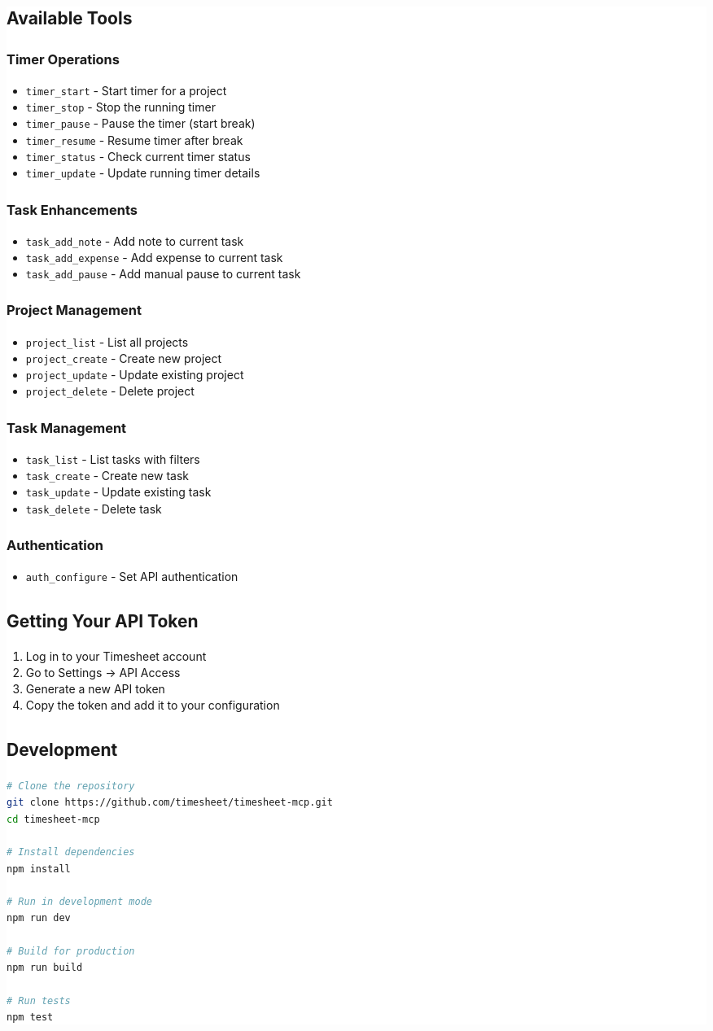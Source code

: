 ## Available Tools

### Timer Operations
- `timer_start` - Start timer for a project
- `timer_stop` - Stop the running timer
- `timer_pause` - Pause the timer (start break)
- `timer_resume` - Resume timer after break
- `timer_status` - Check current timer status
- `timer_update` - Update running timer details

### Task Enhancements
- `task_add_note` - Add note to current task
- `task_add_expense` - Add expense to current task
- `task_add_pause` - Add manual pause to current task

### Project Management
- `project_list` - List all projects
- `project_create` - Create new project
- `project_update` - Update existing project
- `project_delete` - Delete project

### Task Management
- `task_list` - List tasks with filters
- `task_create` - Create new task
- `task_update` - Update existing task
- `task_delete` - Delete task

### Authentication
- `auth_configure` - Set API authentication

## Getting Your API Token

1. Log in to your Timesheet account
2. Go to Settings → API Access
3. Generate a new API token
4. Copy the token and add it to your configuration

## Development

```bash
# Clone the repository
git clone https://github.com/timesheet/timesheet-mcp.git
cd timesheet-mcp

# Install dependencies
npm install

# Run in development mode
npm run dev

# Build for production
npm run build

# Run tests
npm test
```
